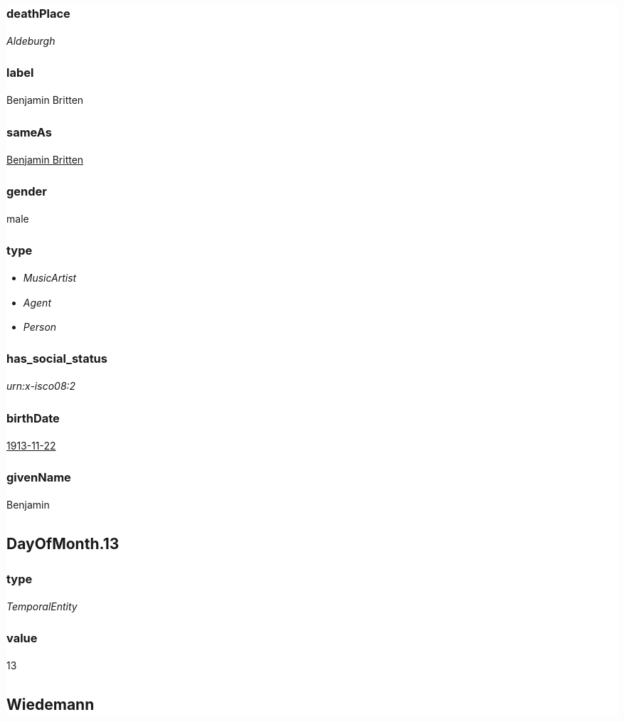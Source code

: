 ### deathPlace


*Aldeburgh*

### label


Benjamin Britten

### sameAs


[Benjamin Britten](#Benjamin-Britten)

### gender


male

### type

 - *MusicArtist*

 - *Agent*

 - *Person*

### has_social_status


*urn:x-isco08:2*

### birthDate


[1913-11-22](#1913-11-22)

### givenName


Benjamin

## DayOfMonth.13

### type


*TemporalEntity*

### value


13

## Wiedemann
